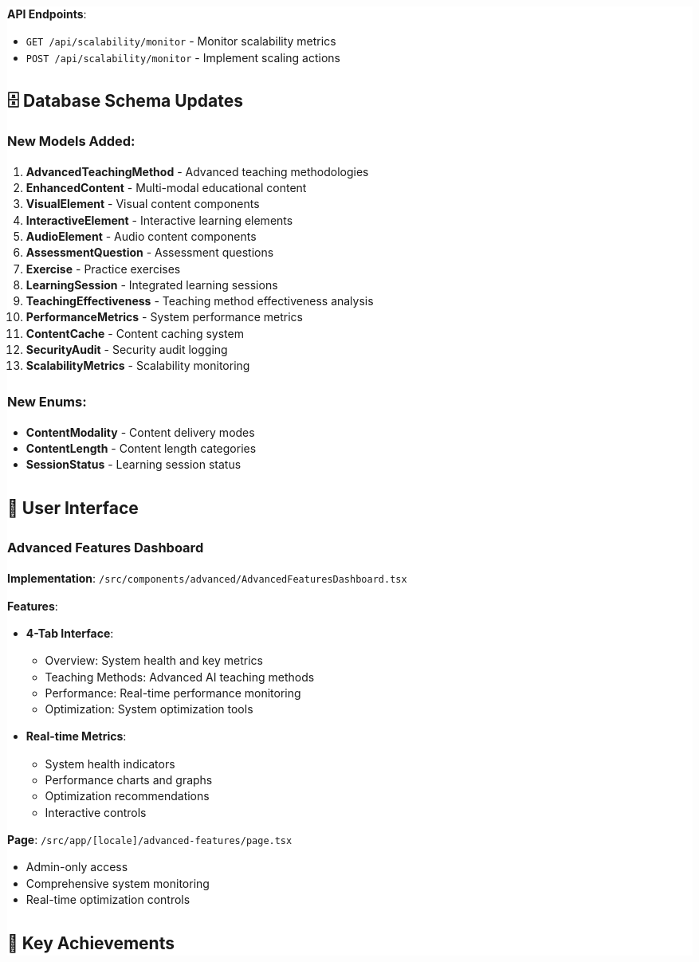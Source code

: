 **API Endpoints**:
- `GET /api/scalability/monitor` - Monitor scalability metrics
- `POST /api/scalability/monitor` - Implement scaling actions

## 🗄️ Database Schema Updates

### New Models Added:

1. **AdvancedTeachingMethod** - Advanced teaching methodologies
2. **EnhancedContent** - Multi-modal educational content
3. **VisualElement** - Visual content components
4. **InteractiveElement** - Interactive learning elements
5. **AudioElement** - Audio content components
6. **AssessmentQuestion** - Assessment questions
7. **Exercise** - Practice exercises
8. **LearningSession** - Integrated learning sessions
9. **TeachingEffectiveness** - Teaching method effectiveness analysis
10. **PerformanceMetrics** - System performance metrics
11. **ContentCache** - Content caching system
12. **SecurityAudit** - Security audit logging
13. **ScalabilityMetrics** - Scalability monitoring

### New Enums:
- **ContentModality** - Content delivery modes
- **ContentLength** - Content length categories
- **SessionStatus** - Learning session status

## 🎨 User Interface

### Advanced Features Dashboard
**Implementation**: `/src/components/advanced/AdvancedFeaturesDashboard.tsx`

**Features**:
- **4-Tab Interface**:
  - Overview: System health and key metrics
  - Teaching Methods: Advanced AI teaching methods
  - Performance: Real-time performance monitoring
  - Optimization: System optimization tools

- **Real-time Metrics**:
  - System health indicators
  - Performance charts and graphs
  - Optimization recommendations
  - Interactive controls

**Page**: `/src/app/[locale]/advanced-features/page.tsx`
- Admin-only access
- Comprehensive system monitoring
- Real-time optimization controls

## 🚀 Key Achievements
